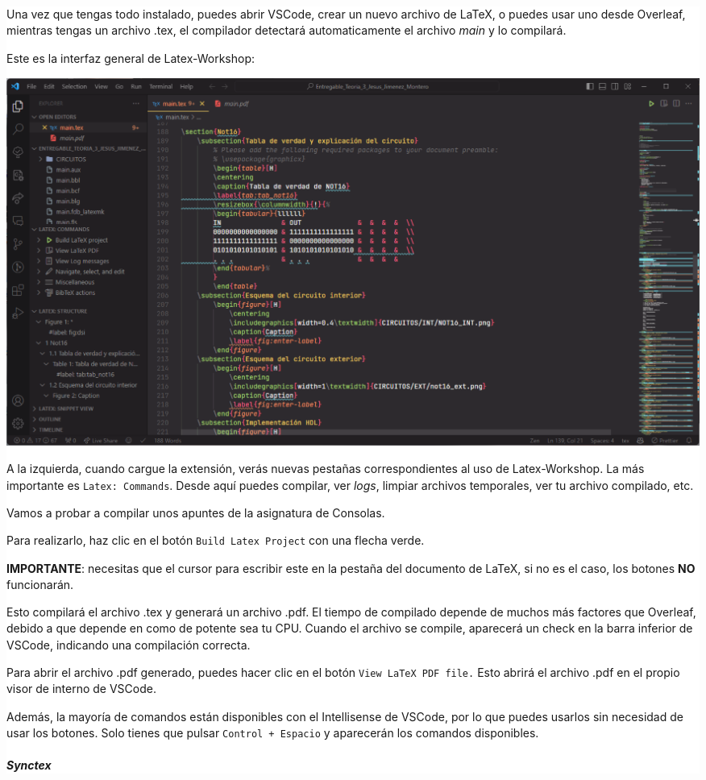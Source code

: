 Una vez que tengas todo instalado, puedes abrir VSCode, crear un nuevo archivo de LaTeX, o puedes usar uno desde Overleaf, mientras tengas un archivo .tex, el compilador detectará automaticamente el archivo *main* y lo compilará.

Este es la interfaz general de Latex-Workshop:

![alttext](Pictures/latexworkshoop.png)

A la izquierda, cuando cargue la extensión, verás nuevas pestañas correspondientes al uso de Latex-Workshop. La más importante es `Latex: Commands`. Desde aquí puedes compilar, ver *logs*, limpiar archivos temporales, ver tu archivo compilado, etc.

Vamos a probar a compilar unos apuntes de la asignatura de Consolas.

Para realizarlo, haz clic en el botón `Build Latex Project` con una flecha verde. 

**IMPORTANTE**: necesitas que el cursor para escribir este en la pestaña del documento de LaTeX, si no es el caso, los botones **NO** funcionarán.

Esto compilará el archivo .tex y generará un archivo .pdf. El tiempo de compilado depende de muchos más factores que Overleaf, debido a que depende en como de potente sea tu CPU. Cuando el archivo se compile, aparecerá un check en la barra inferior de VSCode, indicando una compilación correcta.

Para abrir el archivo .pdf generado, puedes hacer clic en el botón `View LaTeX PDF file.` Esto abrirá el archivo .pdf en el propio visor de interno de VSCode.

Además, la mayoría de comandos están disponibles con el Intellisense de VSCode, por lo que puedes usarlos sin necesidad de usar los botones. Solo tienes que pulsar `Control + Espacio` y aparecerán los comandos disponibles.

##### Synctex

